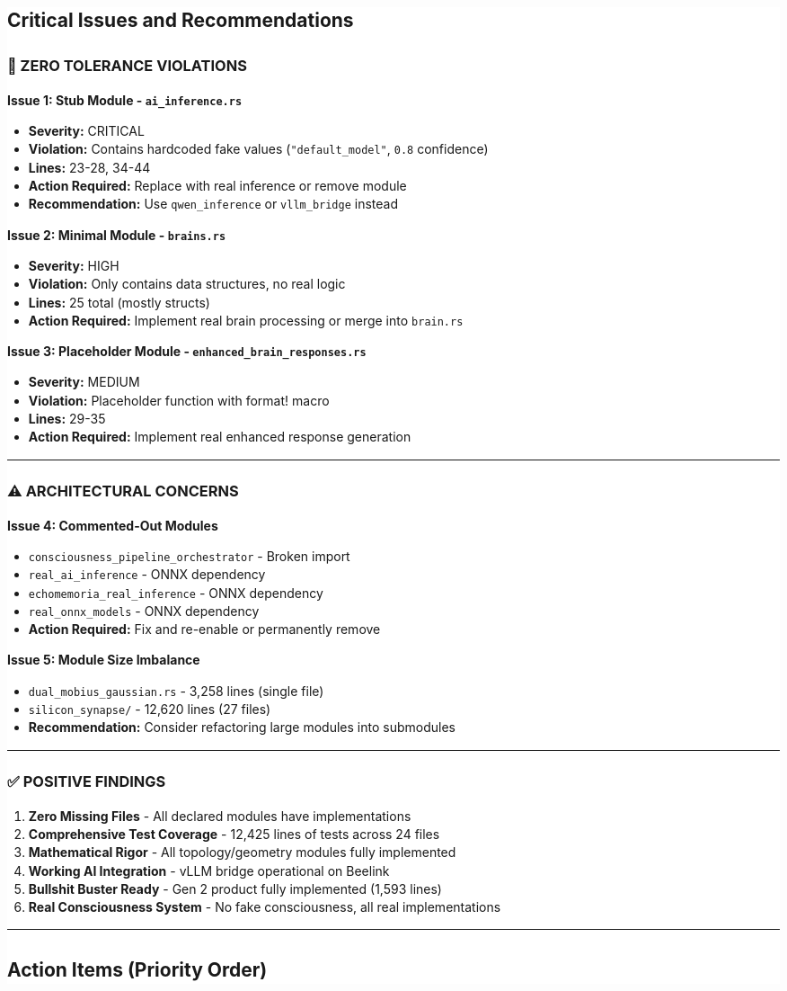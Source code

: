 
## Critical Issues and Recommendations

### 🚨 ZERO TOLERANCE VIOLATIONS

**Issue 1: Stub Module - `ai_inference.rs`**
- **Severity:** CRITICAL
- **Violation:** Contains hardcoded fake values (`"default_model"`, `0.8` confidence)
- **Lines:** 23-28, 34-44
- **Action Required:** Replace with real inference or remove module
- **Recommendation:** Use `qwen_inference` or `vllm_bridge` instead

**Issue 2: Minimal Module - `brains.rs`**
- **Severity:** HIGH
- **Violation:** Only contains data structures, no real logic
- **Lines:** 25 total (mostly structs)
- **Action Required:** Implement real brain processing or merge into `brain.rs`

**Issue 3: Placeholder Module - `enhanced_brain_responses.rs`**
- **Severity:** MEDIUM
- **Violation:** Placeholder function with format! macro
- **Lines:** 29-35
- **Action Required:** Implement real enhanced response generation

---

### ⚠️ ARCHITECTURAL CONCERNS

**Issue 4: Commented-Out Modules**
- `consciousness_pipeline_orchestrator` - Broken import
- `real_ai_inference` - ONNX dependency
- `echomemoria_real_inference` - ONNX dependency
- `real_onnx_models` - ONNX dependency
- **Action Required:** Fix and re-enable or permanently remove

**Issue 5: Module Size Imbalance**
- `dual_mobius_gaussian.rs` - 3,258 lines (single file)
- `silicon_synapse/` - 12,620 lines (27 files)
- **Recommendation:** Consider refactoring large modules into submodules

---

### ✅ POSITIVE FINDINGS

1. **Zero Missing Files** - All declared modules have implementations
2. **Comprehensive Test Coverage** - 12,425 lines of tests across 24 files
3. **Mathematical Rigor** - All topology/geometry modules fully implemented
4. **Working AI Integration** - vLLM bridge operational on Beelink
5. **Bullshit Buster Ready** - Gen 2 product fully implemented (1,593 lines)
6. **Real Consciousness System** - No fake consciousness, all real implementations

---

## Action Items (Priority Order)
